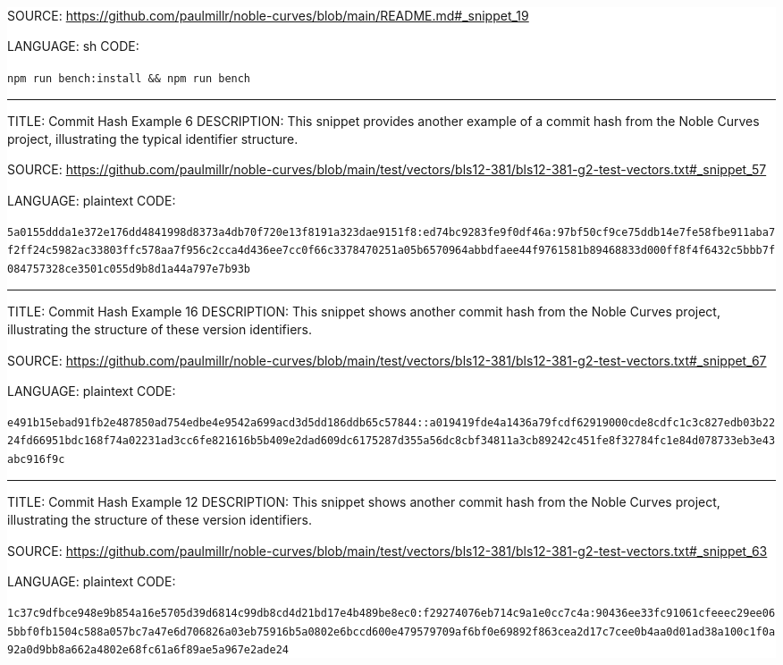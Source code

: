 SOURCE: https://github.com/paulmillr/noble-curves/blob/main/README.md#_snippet_19

LANGUAGE: sh
CODE:
```
npm run bench:install && npm run bench
```

--------------------------------

TITLE: Commit Hash Example 6
DESCRIPTION: This snippet provides another example of a commit hash from the Noble Curves project, illustrating the typical identifier structure.

SOURCE: https://github.com/paulmillr/noble-curves/blob/main/test/vectors/bls12-381/bls12-381-g2-test-vectors.txt#_snippet_57

LANGUAGE: plaintext
CODE:
```
5a0155ddda1e372e176dd4841998d8373a4db70f720e13f8191a323dae9151f8:ed74bc9283fe9f0df46a:97bf50cf9ce75ddb14e7fe58fbe911aba7f2ff24c5982ac33803ffc578aa7f956c2cca4d436ee7cc0f66c3378470251a05b6570964abbdfaee44f9761581b89468833d000ff8f4f6432c5bbb7f084757328ce3501c055d9b8d1a44a797e7b93b
```

--------------------------------

TITLE: Commit Hash Example 16
DESCRIPTION: This snippet shows another commit hash from the Noble Curves project, illustrating the structure of these version identifiers.

SOURCE: https://github.com/paulmillr/noble-curves/blob/main/test/vectors/bls12-381/bls12-381-g2-test-vectors.txt#_snippet_67

LANGUAGE: plaintext
CODE:
```
e491b15ebad91fb2e487850ad754edbe4e9542a699acd3d5dd186ddb65c57844::a019419fde4a1436a79fcdf62919000cde8cdfc1c3c827edb03b2224fd66951bdc168f74a02231ad3cc6fe821616b5b409e2dad609dc6175287d355a56dc8cbf34811a3cb89242c451fe8f32784fc1e84d078733eb3e43abc916f9c
```

--------------------------------

TITLE: Commit Hash Example 12
DESCRIPTION: This snippet shows another commit hash from the Noble Curves project, illustrating the structure of these version identifiers.

SOURCE: https://github.com/paulmillr/noble-curves/blob/main/test/vectors/bls12-381/bls12-381-g2-test-vectors.txt#_snippet_63

LANGUAGE: plaintext
CODE:
```
1c37c9dfbce948e9b854a16e5705d39d6814c99db8cd4d21bd17e4b489be8ec0:f29274076eb714c9a1e0cc7c4a:90436ee33fc91061cfeeec29ee065bbf0fb1504c588a057bc7a47e6d706826a03eb75916b5a0802e6bccd600e479579709af6bf0e69892f863cea2d17c7cee0b4aa0d01ad38a100c1f0a92a0d9bb8a662a4802e68fc61a6f89ae5a967e2ade24
```
